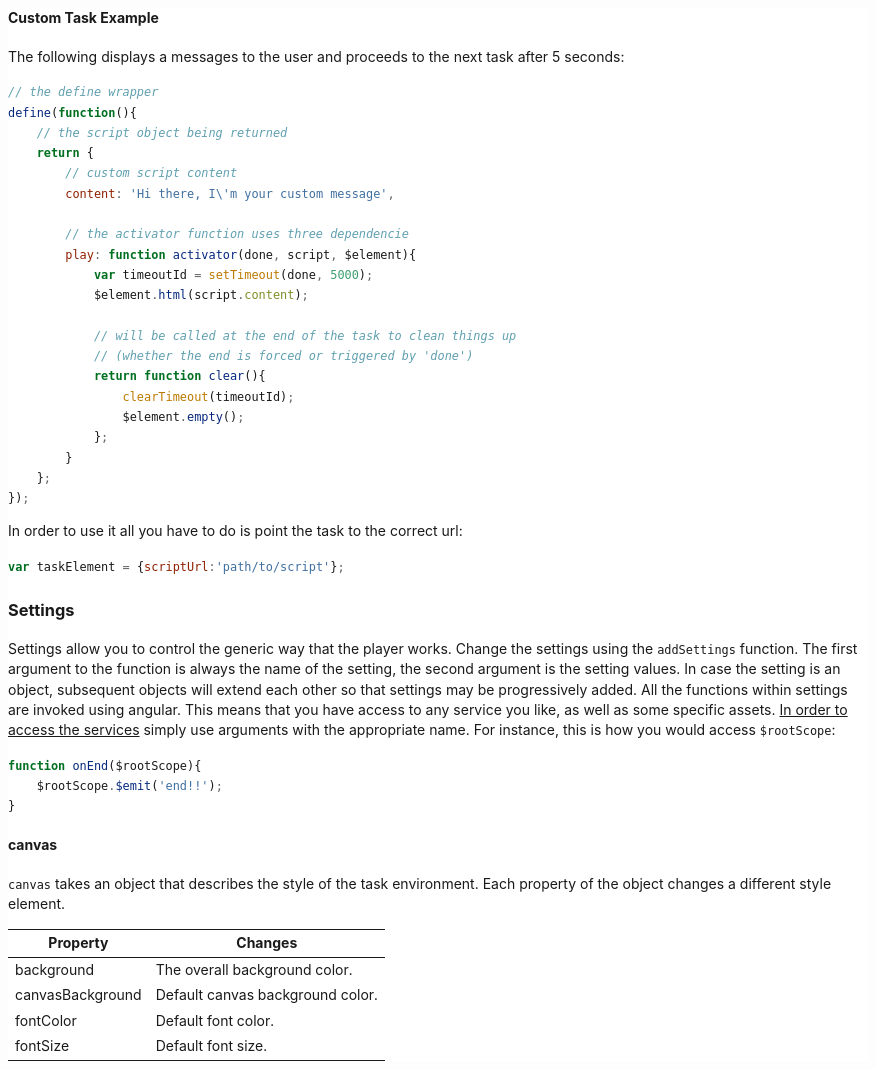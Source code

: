 #### Custom Task Example
The following displays a messages to the user and proceeds to the next task after 5 seconds:

```javascript
// the define wrapper
define(function(){
    // the script object being returned
    return {
        // custom script content
        content: 'Hi there, I\'m your custom message',

        // the activator function uses three dependencie
        play: function activator(done, script, $element){
            var timeoutId = setTimeout(done, 5000);
            $element.html(script.content);

            // will be called at the end of the task to clean things up
            // (whether the end is forced or triggered by 'done')
            return function clear(){
                clearTimeout(timeoutId);
                $element.empty();           
            };
        }
    };
});
```

In order to use it all you have to do is point the task to the correct url:

```javascript
var taskElement = {scriptUrl:'path/to/script'};
```
### Settings
Settings allow you to control the generic way that the player works. Change the settings using the `addSettings` function. The first argument to the function is always the name of the setting, the second argument is the setting values. In case the setting is an object, subsequent objects will extend each other so that settings may be progressively added.
All the functions within settings are invoked using angular. This means that you have access to any service you like, as well as some specific assets. [In order to access the services](https://docs.angularjs.org/api/auto/service/$injector) simply use arguments with the appropriate name. For instance, this is how you would access `$rootScope`:

```javascript
function onEnd($rootScope){
    $rootScope.$emit('end!!');
}
```

#### canvas
`canvas` takes an object that describes the style of the task environment. Each property of the object changes a different style element.

Property            | Changes
-------             | -----------
background          | The overall background color.
canvasBackground    | Default canvas background color.
fontColor           | Default font color.
fontSize            | Default font size.
